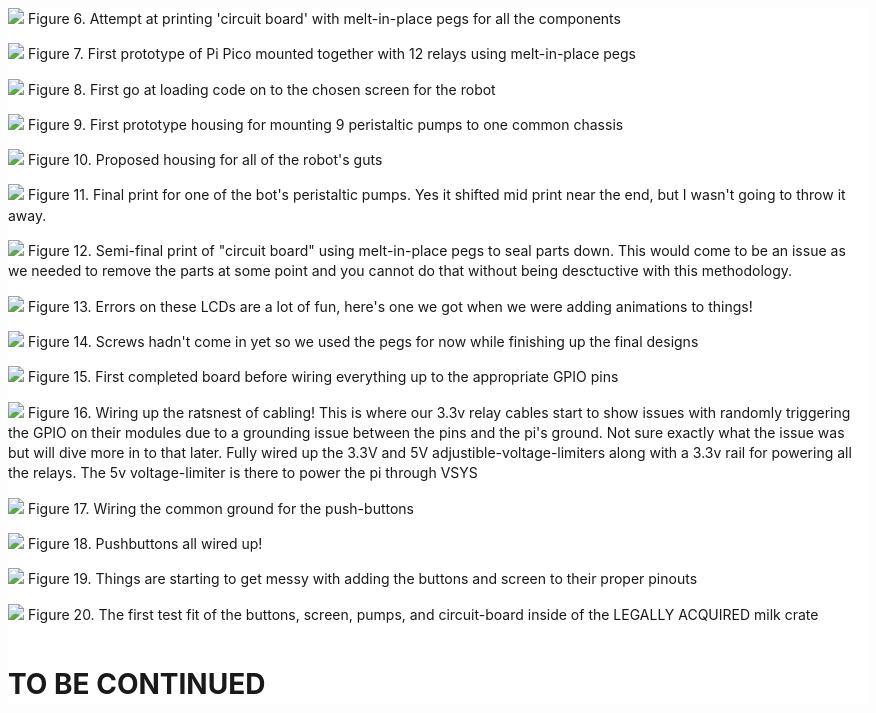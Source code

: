 <img src="/images/figure6.png" width="100%"></img>
Figure 6. Attempt at printing 'circuit board' with melt-in-place pegs for all the components

<img src="/images/figure7.png" width="100%"></img>
Figure 7. First prototype of Pi Pico mounted together with 12 relays using melt-in-place pegs

<img src="/images/figure8.png" width="100%"></img>
Figure 8. First go at loading code on to the chosen screen for the robot

<img src="/images/figure9.png" width="100%"></img>
Figure 9. First prototype housing for mounting 9 peristaltic pumps to one common chassis

<img src="/images/figure10.png" width="100%"></img>
Figure 10. Proposed housing for all of the robot's guts

<img src="/images/figure11.png" width="100%"></img>
Figure 11. Final print for one of the bot's peristaltic pumps. Yes it shifted mid print near the end, but I wasn't going to throw it away.

<img src="/images/figure12.png" width="100%"></img>
Figure 12. Semi-final print of "circuit board" using melt-in-place pegs to seal parts down. This would come to be an issue as we needed to remove the parts at some point and you cannot do that without being desctuctive with this methodology.

<img src="/images/figure13.png" width="100%"></img>
Figure 13. Errors on these LCDs are a lot of fun, here's one we got when we were adding animations to things!

<img src="/images/figure14.png" width="100%"></img>
Figure 14. Screws hadn't come in yet so we used the pegs for now while finishing up the final designs

<img src="/images/figure15.png" width="100%"></img>
Figure 15. First completed board before wiring everything up to the appropriate GPIO pins

<img src="/images/figure16.png" width="100%"></img>
Figure 16. Wiring up the ratsnest of cabling! This is where our 3.3v relay cables start to show issues with randomly triggering the GPIO on their modules due to a grounding issue between the pins and the pi's ground. Not sure exactly what the issue was but will dive more in to that later. Fully wired up the 3.3V and 5V adjustible-voltage-limiters along with a 3.3v rail for powering all the relays. The 5v voltage-limiter is there to power the pi through VSYS

<img src="/images/figure17.png" width="100%"></img>
Figure 17. Wiring the common ground for the push-buttons

<img src="/images/figure18.png" width="100%"></img>
Figure 18. Pushbuttons all wired up!

<img src="/images/figure19.png" width="100%"></img>
Figure 19. Things are starting to get messy with adding the buttons and screen to their proper pinouts

<img src="/images/figure20.png" width="100%"></img>
Figure 20. The first test fit of the buttons, screen, pumps, and circuit-board inside of the LEGALLY ACQUIRED milk crate

<h1>TO BE CONTINUED</h1>